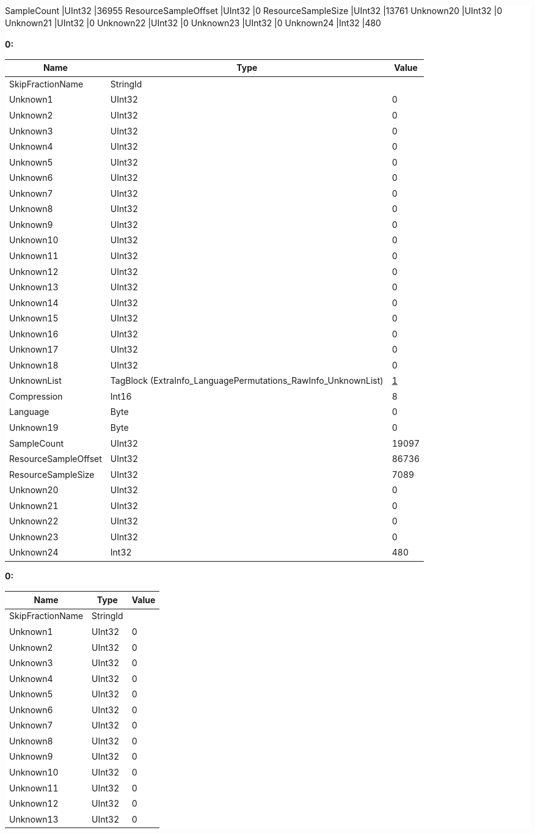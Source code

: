 SampleCount	|UInt32	|36955
ResourceSampleOffset	|UInt32	|0
ResourceSampleSize	|UInt32	|13761
Unknown20	|UInt32	|0
Unknown21	|UInt32	|0
Unknown22	|UInt32	|0
Unknown23	|UInt32	|0
Unknown24	|Int32	|480


**0:**

Name	| Type	| Value
---	|---	|---	|
SkipFractionName	|StringId	|
Unknown1	|UInt32	|0
Unknown2	|UInt32	|0
Unknown3	|UInt32	|0
Unknown4	|UInt32	|0
Unknown5	|UInt32	|0
Unknown6	|UInt32	|0
Unknown7	|UInt32	|0
Unknown8	|UInt32	|0
Unknown9	|UInt32	|0
Unknown10	|UInt32	|0
Unknown11	|UInt32	|0
Unknown12	|UInt32	|0
Unknown13	|UInt32	|0
Unknown14	|UInt32	|0
Unknown15	|UInt32	|0
Unknown16	|UInt32	|0
Unknown17	|UInt32	|0
Unknown18	|UInt32	|0
UnknownList	|TagBlock (ExtraInfo_LanguagePermutations_RawInfo_UnknownList)	|[1](#extrainfo_languagepermutations_rawinfo_unknownlist)
Compression	|Int16	|8
Language	|Byte	|0
Unknown19	|Byte	|0
SampleCount	|UInt32	|19097
ResourceSampleOffset	|UInt32	|86736
ResourceSampleSize	|UInt32	|7089
Unknown20	|UInt32	|0
Unknown21	|UInt32	|0
Unknown22	|UInt32	|0
Unknown23	|UInt32	|0
Unknown24	|Int32	|480


**0:**

Name	| Type	| Value
---	|---	|---	|
SkipFractionName	|StringId	|
Unknown1	|UInt32	|0
Unknown2	|UInt32	|0
Unknown3	|UInt32	|0
Unknown4	|UInt32	|0
Unknown5	|UInt32	|0
Unknown6	|UInt32	|0
Unknown7	|UInt32	|0
Unknown8	|UInt32	|0
Unknown9	|UInt32	|0
Unknown10	|UInt32	|0
Unknown11	|UInt32	|0
Unknown12	|UInt32	|0
Unknown13	|UInt32	|0